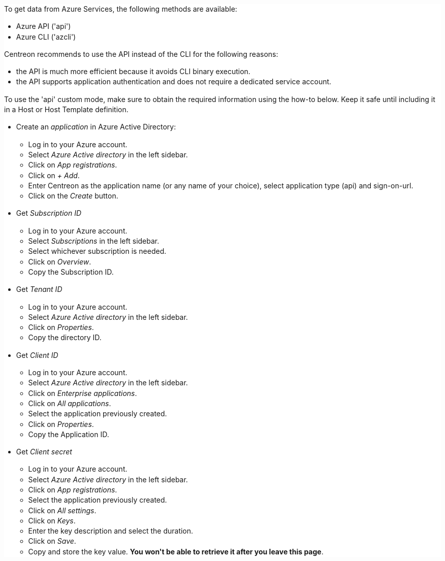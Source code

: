 To get data from Azure Services, the following methods are available:

* Azure API ('api')
* Azure CLI ('azcli')

Centreon recommends to use the API instead of the CLI for the following reasons:

 * the API is much more efficient because it avoids CLI binary execution.
 * the API supports application authentication and does not require a dedicated service account.

<Tabs groupId="sync">
<TabItem value="Azure Monitor API" label="Azure Monitor API">

To use the 'api' custom mode, make sure to obtain the required information using the 
how-to below. Keep it safe until including it in a Host or Host Template definition.

* Create an *application* in Azure Active Directory:
  - Log in to your Azure account.
  - Select *Azure Active directory* in the left sidebar.
  - Click on *App registrations*.
  - Click on *+ Add*.
  - Enter Centreon as the application name (or any name of your choice), select application type (api) and sign-on-url.
  - Click on the *Create* button.

* Get *Subscription ID*
  - Log in to your Azure account.
  - Select *Subscriptions* in the left sidebar.
  - Select whichever subscription is needed.
  - Click on *Overview*.
  - Copy the Subscription ID.

* Get *Tenant ID*
  - Log in to your Azure account.
  - Select *Azure Active directory* in the left sidebar.
  - Click on *Properties*.
  - Copy the directory ID.

* Get *Client ID*
  - Log in to your Azure account.
  - Select *Azure Active directory* in the left sidebar.
  - Click on *Enterprise applications*.
  - Click on *All applications*.
  - Select the application previously created.
  - Click on *Properties*.
  - Copy the Application ID.

* Get *Client secret*
  - Log in to your Azure account.
  - Select *Azure Active directory* in the left sidebar.
  - Click on *App registrations*.
  - Select the application previously created.
  - Click on *All settings*.
  - Click on *Keys*.
  - Enter the key description and select the duration.
  - Click on *Save*.
  - Copy and store the key value. **You won't be able to retrieve it after you leave this page**.
